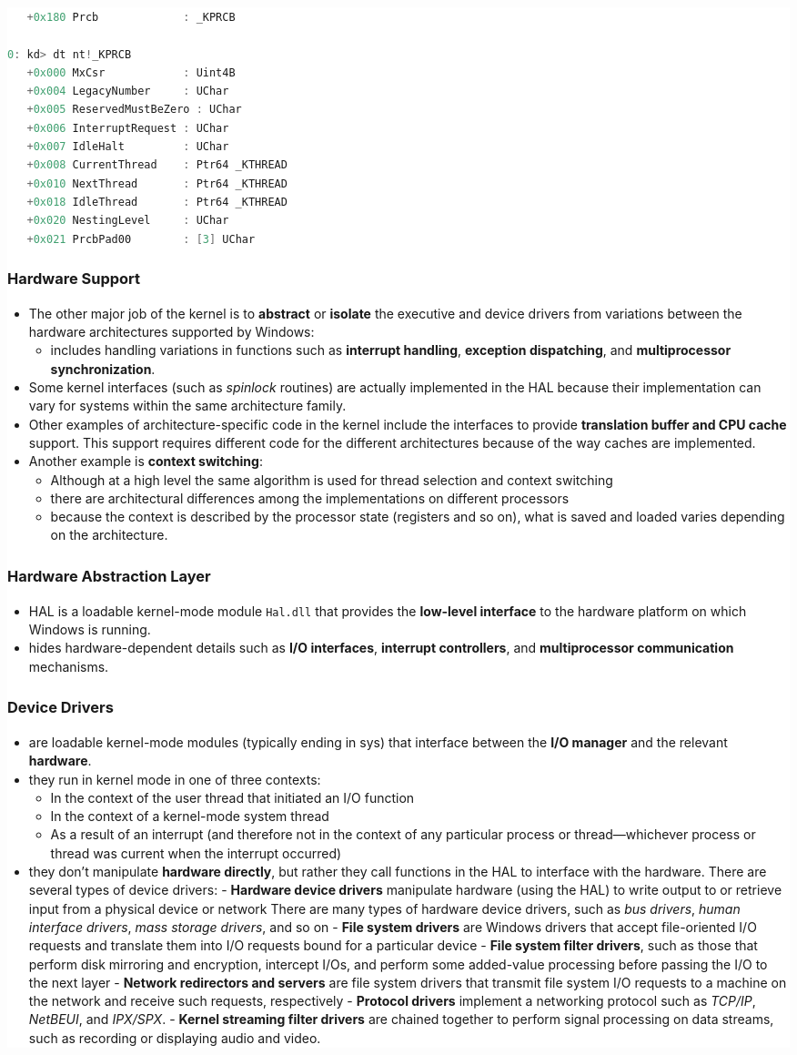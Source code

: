 ```c
   +0x180 Prcb             : _KPRCB

0: kd> dt nt!_KPRCB
   +0x000 MxCsr            : Uint4B
   +0x004 LegacyNumber     : UChar
   +0x005 ReservedMustBeZero : UChar
   +0x006 InterruptRequest : UChar
   +0x007 IdleHalt         : UChar
   +0x008 CurrentThread    : Ptr64 _KTHREAD
   +0x010 NextThread       : Ptr64 _KTHREAD
   +0x018 IdleThread       : Ptr64 _KTHREAD
   +0x020 NestingLevel     : UChar
   +0x021 PrcbPad00        : [3] UChar

```

### Hardware Support

- The other major job of the kernel is to **abstract** or **isolate** the executive and device drivers from variations between the hardware architectures supported by Windows:
  - includes handling variations in functions such as **interrupt handling**, **exception dispatching**, and **multiprocessor synchronization**.
- Some kernel interfaces (such as _spinlock_ routines) are actually implemented in the HAL because their implementation can vary for systems within the same architecture family.
- Other examples of architecture-specific code in the kernel include the interfaces to provide **translation buffer and CPU cache** support. This support requires different code for the different architectures because of the way caches are implemented.
- Another example is **context switching**:
  - Although at a high level the same algorithm is used for thread selection and context switching
  - there are architectural differences among the implementations on different processors
  - because the context is described by the processor state (registers and so on), what is saved and loaded varies depending on the architecture.

### Hardware Abstraction Layer

- HAL is a loadable kernel-mode module `Hal.dll` that provides the **low-level interface** to the hardware platform on which Windows is running.
- hides hardware-dependent details such as **I/O interfaces**, **interrupt controllers**, and **multiprocessor communication** mechanisms.

### Device Drivers

- are loadable kernel-mode modules (typically ending in sys) that interface between the **I/O manager** and the relevant **hardware**.
- they run in kernel mode in one of three contexts:
  - In the context of the user thread that initiated an I/O function
  - In the context of a kernel-mode system thread
  - As a result of an interrupt (and therefore not in the context of any particular process or thread—whichever process or thread was current when the interrupt occurred)
- they don’t manipulate **hardware directly**, but rather they call functions in the HAL to interface with the hardware.
  There are several types of device drivers: - **Hardware device drivers** manipulate hardware (using the HAL) to write output to or retrieve input from a physical device or network There are many types of hardware device drivers, such as _bus drivers_, _human interface drivers_, _mass storage drivers_, and so on - **File system drivers** are Windows drivers that accept file-oriented I/O requests and translate them into I/O requests bound for a particular device - **File system filter drivers**, such as those that perform disk mirroring and encryption, intercept I/Os, and perform some added-value processing before passing the I/O to the next layer - **Network redirectors and servers** are file system drivers that transmit file system I/O requests to a machine on the network and receive such requests, respectively - **Protocol drivers** implement a networking protocol such as _TCP/IP_, _NetBEUI_, and _IPX/SPX_. - **Kernel streaming filter drivers** are chained together to perform signal processing on data streams, such as recording or displaying audio and video.
